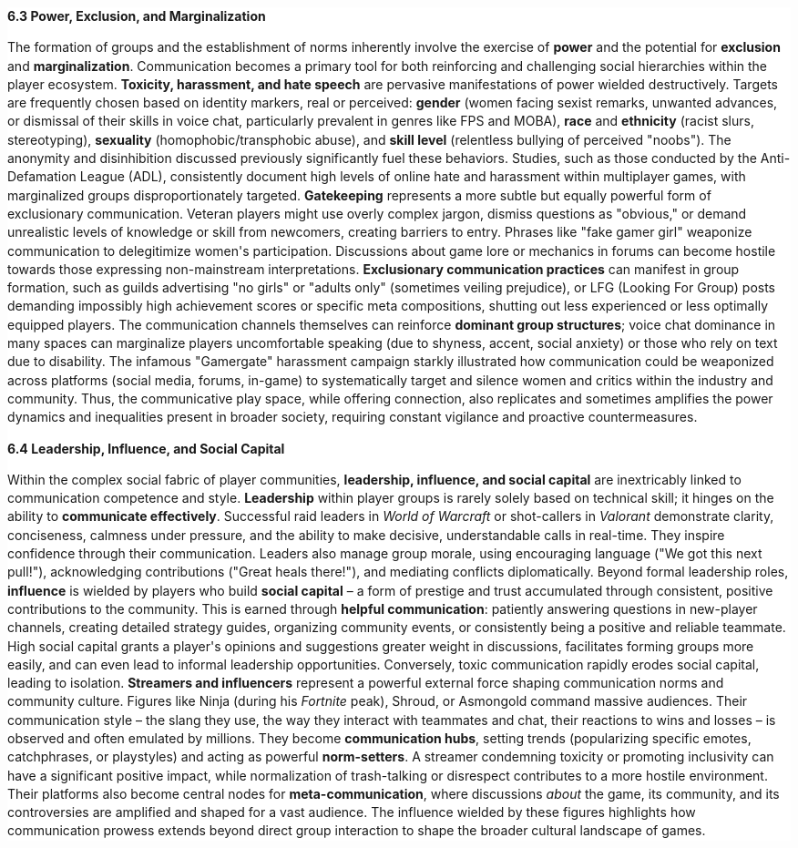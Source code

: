 **6.3 Power, Exclusion, and Marginalization**

The formation of groups and the establishment of norms inherently involve the exercise of **power** and the potential for **exclusion** and **marginalization**. Communication becomes a primary tool for both reinforcing and challenging social hierarchies within the player ecosystem. **Toxicity, harassment, and hate speech** are pervasive manifestations of power wielded destructively. Targets are frequently chosen based on identity markers, real or perceived: **gender** (women facing sexist remarks, unwanted advances, or dismissal of their skills in voice chat, particularly prevalent in genres like FPS and MOBA), **race** and **ethnicity** (racist slurs, stereotyping), **sexuality** (homophobic/transphobic abuse), and **skill level** (relentless bullying of perceived "noobs"). The anonymity and disinhibition discussed previously significantly fuel these behaviors. Studies, such as those conducted by the Anti-Defamation League (ADL), consistently document high levels of online hate and harassment within multiplayer games, with marginalized groups disproportionately targeted. **Gatekeeping** represents a more subtle but equally powerful form of exclusionary communication. Veteran players might use overly complex jargon, dismiss questions as "obvious," or demand unrealistic levels of knowledge or skill from newcomers, creating barriers to entry. Phrases like "fake gamer girl" weaponize communication to delegitimize women's participation. Discussions about game lore or mechanics in forums can become hostile towards those expressing non-mainstream interpretations. **Exclusionary communication practices** can manifest in group formation, such as guilds advertising "no girls" or "adults only" (sometimes veiling prejudice), or LFG (Looking For Group) posts demanding impossibly high achievement scores or specific meta compositions, shutting out less experienced or less optimally equipped players. The communication channels themselves can reinforce **dominant group structures**; voice chat dominance in many spaces can marginalize players uncomfortable speaking (due to shyness, accent, social anxiety) or those who rely on text due to disability. The infamous "Gamergate" harassment campaign starkly illustrated how communication could be weaponized across platforms (social media, forums, in-game) to systematically target and silence women and critics within the industry and community. Thus, the communicative play space, while offering connection, also replicates and sometimes amplifies the power dynamics and inequalities present in broader society, requiring constant vigilance and proactive countermeasures.

**6.4 Leadership, Influence, and Social Capital**

Within the complex social fabric of player communities, **leadership, influence, and social capital** are inextricably linked to communication competence and style. **Leadership** within player groups is rarely solely based on technical skill; it hinges on the ability to **communicate effectively**. Successful raid leaders in *World of Warcraft* or shot-callers in *Valorant* demonstrate clarity, conciseness, calmness under pressure, and the ability to make decisive, understandable calls in real-time. They inspire confidence through their communication. Leaders also manage group morale, using encouraging language ("We got this next pull!"), acknowledging contributions ("Great heals there!"), and mediating conflicts diplomatically. Beyond formal leadership roles, **influence** is wielded by players who build **social capital** – a form of prestige and trust accumulated through consistent, positive contributions to the community. This is earned through **helpful communication**: patiently answering questions in new-player channels, creating detailed strategy guides, organizing community events, or consistently being a positive and reliable teammate. High social capital grants a player's opinions and suggestions greater weight in discussions, facilitates forming groups more easily, and can even lead to informal leadership opportunities. Conversely, toxic communication rapidly erodes social capital, leading to isolation. **Streamers and influencers** represent a powerful external force shaping communication norms and community culture. Figures like Ninja (during his *Fortnite* peak), Shroud, or Asmongold command massive audiences. Their communication style – the slang they use, the way they interact with teammates and chat, their reactions to wins and losses – is observed and often emulated by millions. They become **communication hubs**, setting trends (popularizing specific emotes, catchphrases, or playstyles) and acting as powerful **norm-setters**. A streamer condemning toxicity or promoting inclusivity can have a significant positive impact, while normalization of trash-talking or disrespect contributes to a more hostile environment. Their platforms also become central nodes for **meta-communication**, where discussions *about* the game, its community, and its controversies are amplified and shaped for a vast audience. The influence wielded by these figures highlights how communication prowess extends beyond direct group interaction to shape the broader cultural landscape of games.

